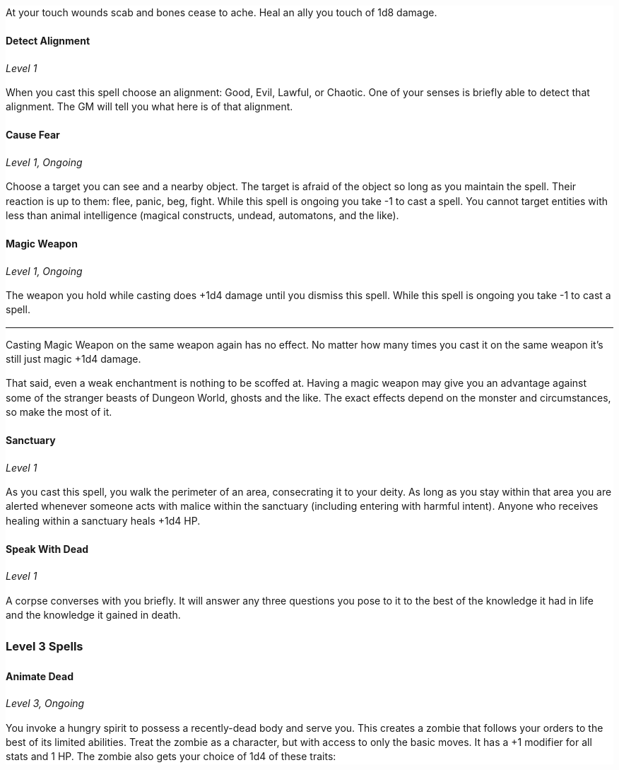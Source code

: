 At your touch wounds scab and bones cease to ache. Heal an ally you touch of 1d8 damage.

#### Detect Alignment

*Level 1*

When you cast this spell choose an alignment: Good, Evil, Lawful, or Chaotic. One of your senses is briefly able to detect that alignment. The GM will tell you what here is of that alignment.

#### Cause Fear

*Level 1, Ongoing*

Choose a target you can see and a nearby object. The target is afraid of the object so long as you maintain the spell. Their reaction is up to them: flee, panic, beg, fight. While this spell is ongoing you take -1 to cast a spell. You cannot target entities with less than animal intelligence \(magical constructs, undead, automatons, and the like\).

#### Magic Weapon

*Level 1, Ongoing*

The weapon you hold while casting does +1d4 damage until you dismiss this spell. While this spell is ongoing you take -1 to cast a spell.

---

Casting Magic Weapon on the same weapon again has no effect. No matter how many times you cast it on the same weapon it’s still just magic +1d4 damage.

That said, even a weak enchantment is nothing to be scoffed at. Having a magic weapon may give you an advantage against some of the stranger beasts of Dungeon World, ghosts and the like. The exact effects depend on the monster and circumstances, so make the most of it.

#### Sanctuary

*Level 1*

As you cast this spell, you walk the perimeter of an area, consecrating it to your deity. As long as you stay within that area you are alerted whenever someone acts with malice within the sanctuary \(including entering with harmful intent\). Anyone who receives healing within a sanctuary heals +1d4 HP.

#### Speak With Dead

*Level 1*

A corpse converses with you briefly. It will answer any three questions you pose to it to the best of the knowledge it had in life and the knowledge it gained in death.

### Level 3 Spells

#### Animate Dead

*Level 3, Ongoing*

You invoke a hungry spirit to possess a recently-dead body and serve you. This creates a zombie that follows your orders to the best of its limited abilities. Treat the zombie as a character, but with access to only the basic moves. It has a +1 modifier for all stats and 1 HP. The zombie also gets your choice of 1d4 of these traits:
